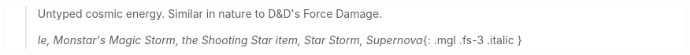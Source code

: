 >
> Untyped cosmic energy. Similar in nature to D&D's Force Damage.
>
> *Ie, Monstar's Magic Storm, the Shooting Star item, Star Storm, Supernova*{: .mgl .fs-3 .italic }
>